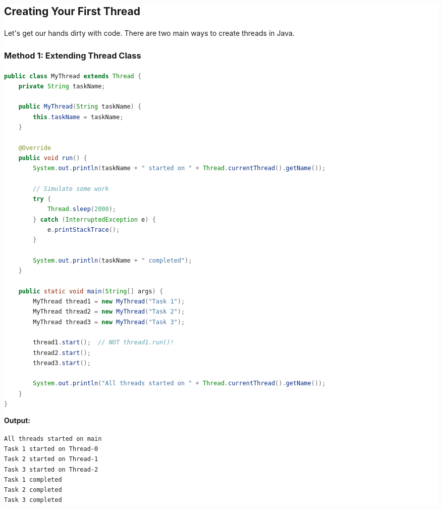 ## Creating Your First Thread

Let's get our hands dirty with code. There are two main ways to create threads in Java.

### Method 1: Extending Thread Class

```java
public class MyThread extends Thread {
    private String taskName;
    
    public MyThread(String taskName) {
        this.taskName = taskName;
    }
    
    @Override
    public void run() {
        System.out.println(taskName + " started on " + Thread.currentThread().getName());
        
        // Simulate some work
        try {
            Thread.sleep(2000);
        } catch (InterruptedException e) {
            e.printStackTrace();
        }
        
        System.out.println(taskName + " completed");
    }
    
    public static void main(String[] args) {
        MyThread thread1 = new MyThread("Task 1");
        MyThread thread2 = new MyThread("Task 2");
        MyThread thread3 = new MyThread("Task 3");
        
        thread1.start();  // NOT thread1.run()!
        thread2.start();
        thread3.start();
        
        System.out.println("All threads started on " + Thread.currentThread().getName());
    }
}
```

**Output:**
```
All threads started on main
Task 1 started on Thread-0
Task 2 started on Thread-1
Task 3 started on Thread-2
Task 1 completed
Task 2 completed
Task 3 completed
```
